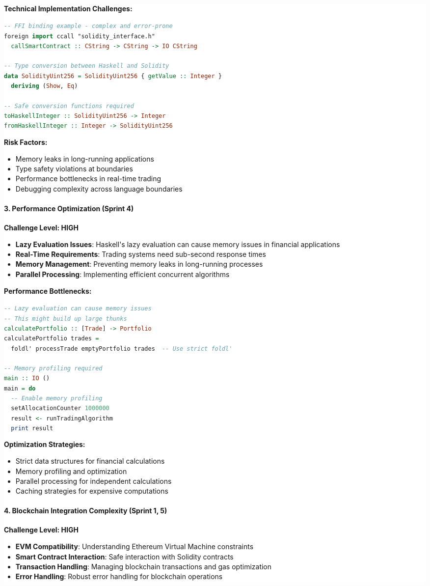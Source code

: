 **Technical Implementation Challenges:**
```haskell
-- FFI binding example - complex and error-prone
foreign import ccall "solidity_interface.h"
  callSmartContract :: CString -> CString -> IO CString

-- Type conversion between Haskell and Solidity
data SolidityUint256 = SolidityUint256 { getValue :: Integer }
  deriving (Show, Eq)

-- Safe conversion functions required
toHaskellInteger :: SolidityUint256 -> Integer
fromHaskellInteger :: Integer -> SolidityUint256
```

**Risk Factors:**
- Memory leaks in long-running applications
- Type safety violations at boundaries
- Performance bottlenecks in real-time trading
- Debugging complexity across language boundaries

#### **3. Performance Optimization (Sprint 4)**
**Challenge Level: HIGH**
- **Lazy Evaluation Issues**: Haskell's lazy evaluation can cause memory issues in financial applications
- **Real-Time Requirements**: Trading systems need sub-second response times
- **Memory Management**: Preventing memory leaks in long-running processes
- **Parallel Processing**: Implementing efficient concurrent algorithms

**Performance Bottlenecks:**
```haskell
-- Lazy evaluation can cause memory issues
-- This might build up large thunks
calculatePortfolio :: [Trade] -> Portfolio
calculatePortfolio trades = 
  foldl' processTrade emptyPortfolio trades  -- Use strict foldl'

-- Memory profiling required
main :: IO ()
main = do
  -- Enable memory profiling
  setAllocationCounter 1000000
  result <- runTradingAlgorithm
  print result
```

**Optimization Strategies:**
- Strict data structures for financial calculations
- Memory profiling and optimization
- Parallel processing for independent calculations
- Caching strategies for expensive computations

#### **4. Blockchain Integration Complexity (Sprint 1, 5)**
**Challenge Level: HIGH**
- **EVM Compatibility**: Understanding Ethereum Virtual Machine constraints
- **Smart Contract Interaction**: Safe interaction with Solidity contracts
- **Transaction Handling**: Managing blockchain transactions and gas optimization
- **Error Handling**: Robust error handling for blockchain operations

